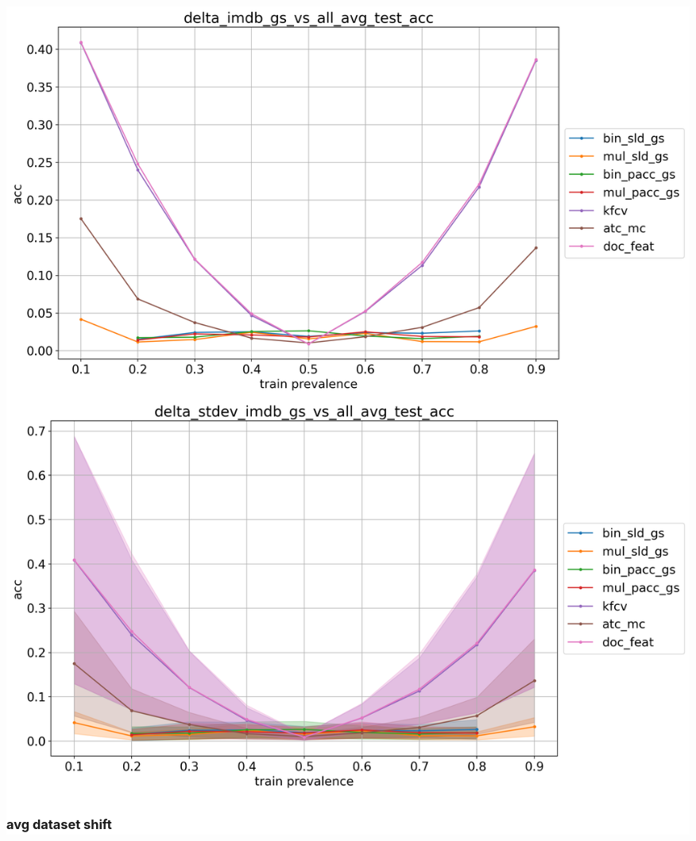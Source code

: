 ![plot_delta](plot/delta_imdb_gs_vs_all_avg_test_acc.png)
![plot_delta_stdev](plot/delta_stdev_imdb_gs_vs_all_avg_test_acc.png)
### avg dataset shift